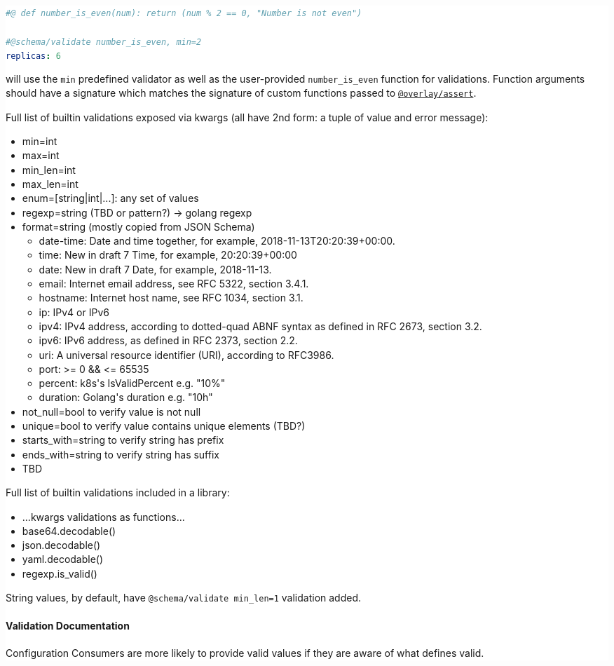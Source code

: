   ```yaml
  #@ def number_is_even(num): return (num % 2 == 0, "Number is not even")

  #@schema/validate number_is_even, min=2
  replicas: 6
  ```

  will use the `min` predefined validator as well as the user-provided `number_is_even` function for validations. Function arguments should have a signature which matches the signature of custom functions passed to [`@overlay/assert`](https://github.com/k14s/ytt/blob/develop/docs/lang-ref-ytt-overlay.md).

  Full list of builtin validations exposed via kwargs (all have 2nd form: a tuple of value and error message):

  - min=int
  - max=int
  - min_len=int
  - max_len=int
  - enum=[string|int|...]: any set of values
  - regexp=string (TBD or pattern?) -> golang regexp
  - format=string (mostly copied from JSON Schema)
    - date-time: Date and time together, for example, 2018-11-13T20:20:39+00:00.
    - time: New in draft 7 Time, for example, 20:20:39+00:00
    - date: New in draft 7 Date, for example, 2018-11-13.
    - email: Internet email address, see RFC 5322, section 3.4.1.
    - hostname: Internet host name, see RFC 1034, section 3.1.
    - ip: IPv4 or IPv6
    - ipv4: IPv4 address, according to dotted-quad ABNF syntax as defined in RFC 2673, section 3.2.
    - ipv6: IPv6 address, as defined in RFC 2373, section 2.2.
    - uri: A universal resource identifier (URI), according to RFC3986.
    - port: >= 0 && <= 65535
    - percent: k8s's IsValidPercent e.g. "10%"
    - duration: Golang's duration e.g. "10h"
  - not_null=bool to verify value is not null
  - unique=bool to verify value contains unique elements (TBD?)
  - starts_with=string to verify string has prefix
  - ends_with=string to verify string has suffix
  - TBD

  Full list of builtin validations included in a library:

  - ...kwargs validations as functions...
  - base64.decodable()
  - json.decodable()
  - yaml.decodable()
  - regexp.is_valid()

  String values, by default, have `@schema/validate min_len=1` validation added.

#### Validation Documentation

Configuration Consumers are more likely to provide valid values if they are aware
of what defines valid.
